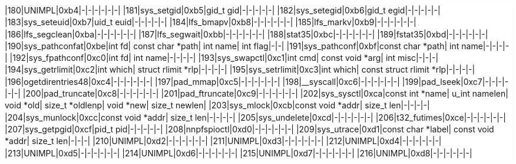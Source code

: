 |180|UNIMPL|0xb4|-|-|-|-|-|-|
|181|sys_setgid|0xb5|gid_t gid|-|-|-|-|-|
|182|sys_setegid|0xb6|gid_t egid|-|-|-|-|-|
|183|sys_seteuid|0xb7|uid_t euid|-|-|-|-|-|
|184|lfs_bmapv|0xb8|-|-|-|-|-|-|
|185|lfs_markv|0xb9|-|-|-|-|-|-|
|186|lfs_segclean|0xba|-|-|-|-|-|-|
|187|lfs_segwait|0xbb|-|-|-|-|-|-|
|188|stat35|0xbc|-|-|-|-|-|-|
|189|fstat35|0xbd|-|-|-|-|-|-|
|190|sys_pathconfat|0xbe|int fd| const char *path| int name| int flag|-|-|
|191|sys_pathconf|0xbf|const char *path| int name|-|-|-|-|
|192|sys_fpathconf|0xc0|int fd| int name|-|-|-|-|
|193|sys_swapctl|0xc1|int cmd| const void *arg| int misc|-|-|-|
|194|sys_getrlimit|0xc2|int which| struct rlimit *rlp|-|-|-|-|
|195|sys_setrlimit|0xc3|int which| const struct rlimit *rlp|-|-|-|-|
|196|ogetdirentries48|0xc4|-|-|-|-|-|-|
|197|pad_mmap|0xc5|-|-|-|-|-|-|
|198|__syscall|0xc6|-|-|-|-|-|-|
|199|pad_lseek|0xc7|-|-|-|-|-|-|
|200|pad_truncate|0xc8|-|-|-|-|-|-|
|201|pad_ftruncate|0xc9|-|-|-|-|-|-|
|202|sys_sysctl|0xca|const int *name| u_int namelen| void *old| size_t *oldlenp| void *new| size_t newlen|
|203|sys_mlock|0xcb|const void *addr| size_t len|-|-|-|-|
|204|sys_munlock|0xcc|const void *addr| size_t len|-|-|-|-|
|205|sys_undelete|0xcd|-|-|-|-|-|-|
|206|t32_futimes|0xce|-|-|-|-|-|-|
|207|sys_getpgid|0xcf|pid_t pid|-|-|-|-|-|
|208|nnpfspioctl|0xd0|-|-|-|-|-|-|
|209|sys_utrace|0xd1|const char *label| const void *addr| size_t len|-|-|-|
|210|UNIMPL|0xd2|-|-|-|-|-|-|
|211|UNIMPL|0xd3|-|-|-|-|-|-|
|212|UNIMPL|0xd4|-|-|-|-|-|-|
|213|UNIMPL|0xd5|-|-|-|-|-|-|
|214|UNIMPL|0xd6|-|-|-|-|-|-|
|215|UNIMPL|0xd7|-|-|-|-|-|-|
|216|UNIMPL|0xd8|-|-|-|-|-|-|